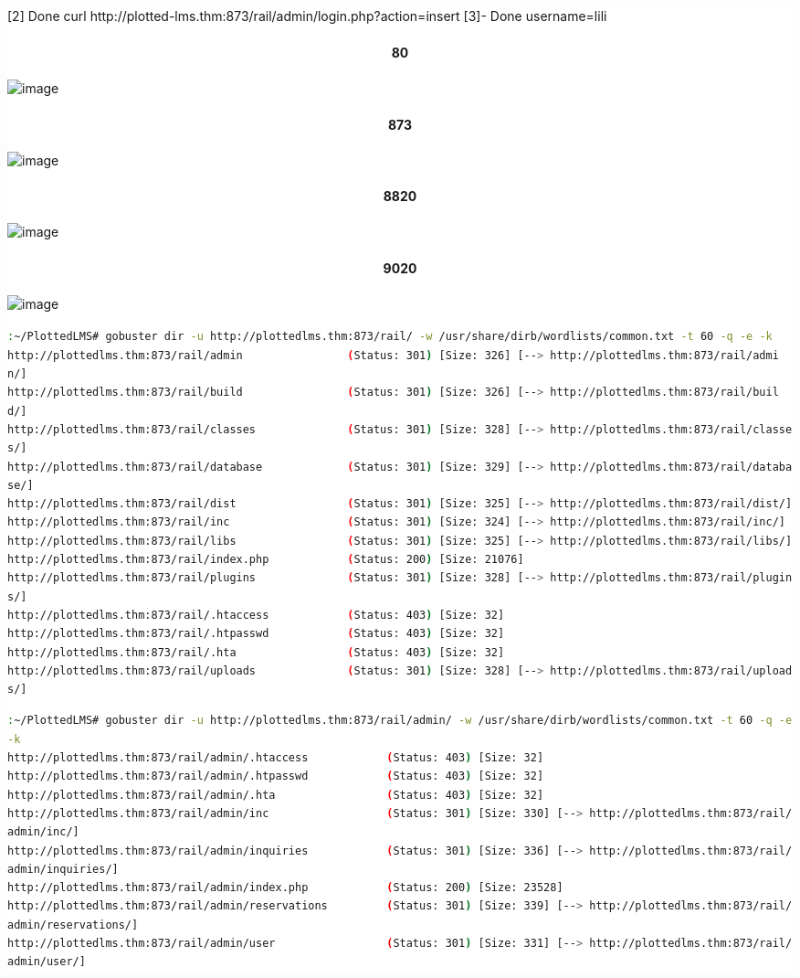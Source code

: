 

</html>[2]   Done                    curl http://plotted-lms.thm:873/rail/admin/login.php?action=insert
[3]-  Done                    username=lili


<h4 align="center">80</h4>

<img width="1057" height="325" alt="image" src="https://github.com/user-attachments/assets/2c5099c7-030a-42b3-9f11-fb38ea939005" />

<h4 align="center">873</h4>

<img width="1052" height="371" alt="image" src="https://github.com/user-attachments/assets/62004bdf-9062-4dc0-b887-da503c22e97e" />

<h4 align="center">8820</h4>

<img width="1056" height="348" alt="image" src="https://github.com/user-attachments/assets/097ae029-6019-410f-a51c-4c4cb432d58d" />

<h4 align="center">9020</h4>

<img width="1061" height="296" alt="image" src="https://github.com/user-attachments/assets/db816776-1950-4ede-807f-34b0c42e8de7" />



```bash
:~/PlottedLMS# gobuster dir -u http://plottedlms.thm:873/rail/ -w /usr/share/dirb/wordlists/common.txt -t 60 -q -e -k
http://plottedlms.thm:873/rail/admin                (Status: 301) [Size: 326] [--> http://plottedlms.thm:873/rail/admin/]
http://plottedlms.thm:873/rail/build                (Status: 301) [Size: 326] [--> http://plottedlms.thm:873/rail/build/]
http://plottedlms.thm:873/rail/classes              (Status: 301) [Size: 328] [--> http://plottedlms.thm:873/rail/classes/]
http://plottedlms.thm:873/rail/database             (Status: 301) [Size: 329] [--> http://plottedlms.thm:873/rail/database/]
http://plottedlms.thm:873/rail/dist                 (Status: 301) [Size: 325] [--> http://plottedlms.thm:873/rail/dist/]
http://plottedlms.thm:873/rail/inc                  (Status: 301) [Size: 324] [--> http://plottedlms.thm:873/rail/inc/]
http://plottedlms.thm:873/rail/libs                 (Status: 301) [Size: 325] [--> http://plottedlms.thm:873/rail/libs/]
http://plottedlms.thm:873/rail/index.php            (Status: 200) [Size: 21076]
http://plottedlms.thm:873/rail/plugins              (Status: 301) [Size: 328] [--> http://plottedlms.thm:873/rail/plugins/]
http://plottedlms.thm:873/rail/.htaccess            (Status: 403) [Size: 32]
http://plottedlms.thm:873/rail/.htpasswd            (Status: 403) [Size: 32]
http://plottedlms.thm:873/rail/.hta                 (Status: 403) [Size: 32]
http://plottedlms.thm:873/rail/uploads              (Status: 301) [Size: 328] [--> http://plottedlms.thm:873/rail/uploads/]
```

```bash
:~/PlottedLMS# gobuster dir -u http://plottedlms.thm:873/rail/admin/ -w /usr/share/dirb/wordlists/common.txt -t 60 -q -e -k
http://plottedlms.thm:873/rail/admin/.htaccess            (Status: 403) [Size: 32]
http://plottedlms.thm:873/rail/admin/.htpasswd            (Status: 403) [Size: 32]
http://plottedlms.thm:873/rail/admin/.hta                 (Status: 403) [Size: 32]
http://plottedlms.thm:873/rail/admin/inc                  (Status: 301) [Size: 330] [--> http://plottedlms.thm:873/rail/admin/inc/]
http://plottedlms.thm:873/rail/admin/inquiries            (Status: 301) [Size: 336] [--> http://plottedlms.thm:873/rail/admin/inquiries/]
http://plottedlms.thm:873/rail/admin/index.php            (Status: 200) [Size: 23528]
http://plottedlms.thm:873/rail/admin/reservations         (Status: 301) [Size: 339] [--> http://plottedlms.thm:873/rail/admin/reservations/]
http://plottedlms.thm:873/rail/admin/user                 (Status: 301) [Size: 331] [--> http://plottedlms.thm:873/rail/admin/user/]
```
